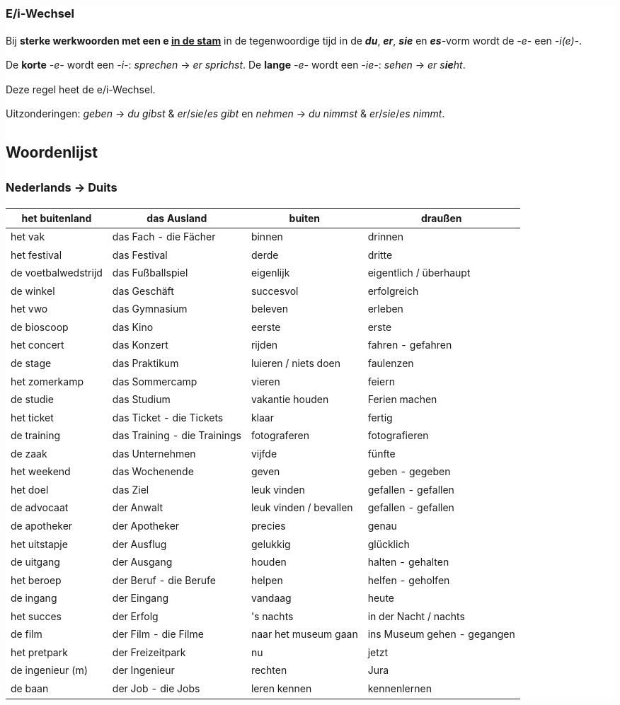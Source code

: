 ### E/i-Wechsel

Bij **sterke werkwoorden met een e <u>in de stam</u>** in de tegenwoordige tijd in de ***du***, ***er***, ***sie*** en ***es***-vorm wordt de *-e-* een *-i(e)-*.

De **korte** *-e-* wordt een *-i-*: *sprechen* → *er spr**i**chst*. De **lange** *-e-* wordt een *-ie-*: *sehen* → *er s**ie**ht*.

Deze regel heet de e/i-Wechsel.

Uitzonderingen: *geben* → *du gibst* & *er*/*sie*/*es gibt* en *nehmen* → *du nimmst* & *er*/*sie*/*es nimmt*.

## Woordenlijst

### Nederlands → Duits

| het buitenland | das Ausland | buiten | draußen |
|----|----|----|----|
| het vak | das Fach - die Fächer | binnen | drinnen |
| het festival | das Festival | derde | dritte |
| de voetbalwedstrijd | das Fußballspiel | eigenlijk | eigentlich / überhaupt |
| de winkel | das Geschäft | succesvol | erfolgreich |
| het vwo | das Gymnasium | beleven | erleben |
| de bioscoop | das Kino | eerste | erste |
| het concert | das Konzert | rijden | fahren - gefahren |
| de stage | das Praktikum | luieren / niets doen | faulenzen |
| het zomerkamp | das Sommercamp | vieren | feiern |
| de studie | das Studium | vakantie houden | Ferien machen |
| het ticket | das Ticket - die Tickets | klaar | fertig |
| de training | das Training - die Trainings | fotograferen | fotografieren |
| de zaak | das Unternehmen | vijfde | fünfte |
| het weekend | das Wochenende | geven | geben - gegeben |
| het doel | das Ziel | leuk vinden | gefallen - gefallen |
| de advocaat | der Anwalt | leuk vinden / bevallen | gefallen - gefallen |
| de apotheker | der Apotheker | precies | genau |
| het uitstapje | der Ausflug | gelukkig | glücklich |
| de uitgang | der Ausgang | houden | halten - gehalten |
| het beroep | der Beruf - die Berufe | helpen | helfen - geholfen |
| de ingang | der Eingang | vandaag | heute |
| het succes | der Erfolg | 's nachts | in der Nacht / nachts |
| de film | der Film - die Filme | naar het museum gaan | ins Museum gehen - gegangen |
| het pretpark | der Freizeitpark | nu | jetzt |
| de ingenieur (m) | der Ingenieur | rechten | Jura |
| de baan | der Job - die Jobs | leren kennen | kennenlernen |